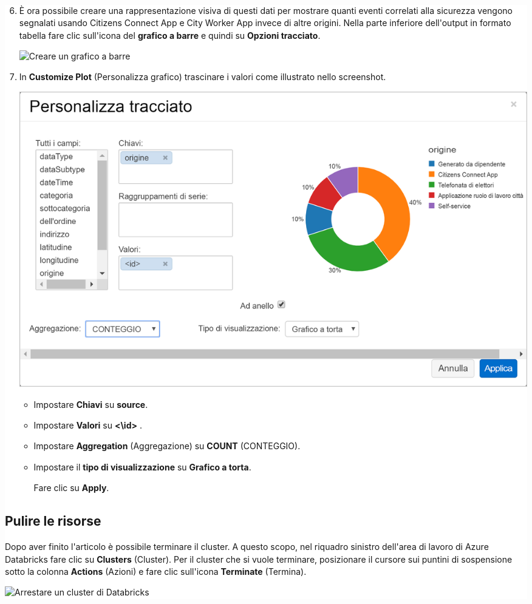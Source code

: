 6. È ora possibile creare una rappresentazione visiva di questi dati per mostrare quanti eventi correlati alla sicurezza vengono segnalati usando Citizens Connect App e City Worker App invece di altre origini. Nella parte inferiore dell'output in formato tabella fare clic sull'icona del **grafico a barre** e quindi su **Opzioni tracciato**.

    ![Creare un grafico a barre](./media/quickstart-create-databricks-workspace-portal/create-plots-databricks-notebook.png "Creare un grafico a barre")

8. In **Customize Plot** (Personalizza grafico) trascinare i valori come illustrato nello screenshot.

    ![Personalizzare un grafico a torta](./media/quickstart-create-databricks-workspace-portal/databricks-notebook-customize-plot.png "Personalizzare un grafico a barre")

   * Impostare **Chiavi** su **source**.
   * Impostare **Valori** su **<\id>** .
   * Impostare **Aggregation** (Aggregazione) su **COUNT** (CONTEGGIO).
   * Impostare il **tipo di visualizzazione** su **Grafico a torta**.

     Fare clic su **Apply**.

## <a name="clean-up-resources"></a>Pulire le risorse

Dopo aver finito l'articolo è possibile terminare il cluster. A questo scopo, nel riquadro sinistro dell'area di lavoro di Azure Databricks fare clic su **Clusters** (Cluster). Per il cluster che si vuole terminare, posizionare il cursore sui puntini di sospensione sotto la colonna **Actions** (Azioni) e fare clic sull'icona **Terminate** (Termina).

![Arrestare un cluster di Databricks](./media/quickstart-create-databricks-workspace-portal/terminate-databricks-cluster.png "Arrestare un cluster di Databricks")
